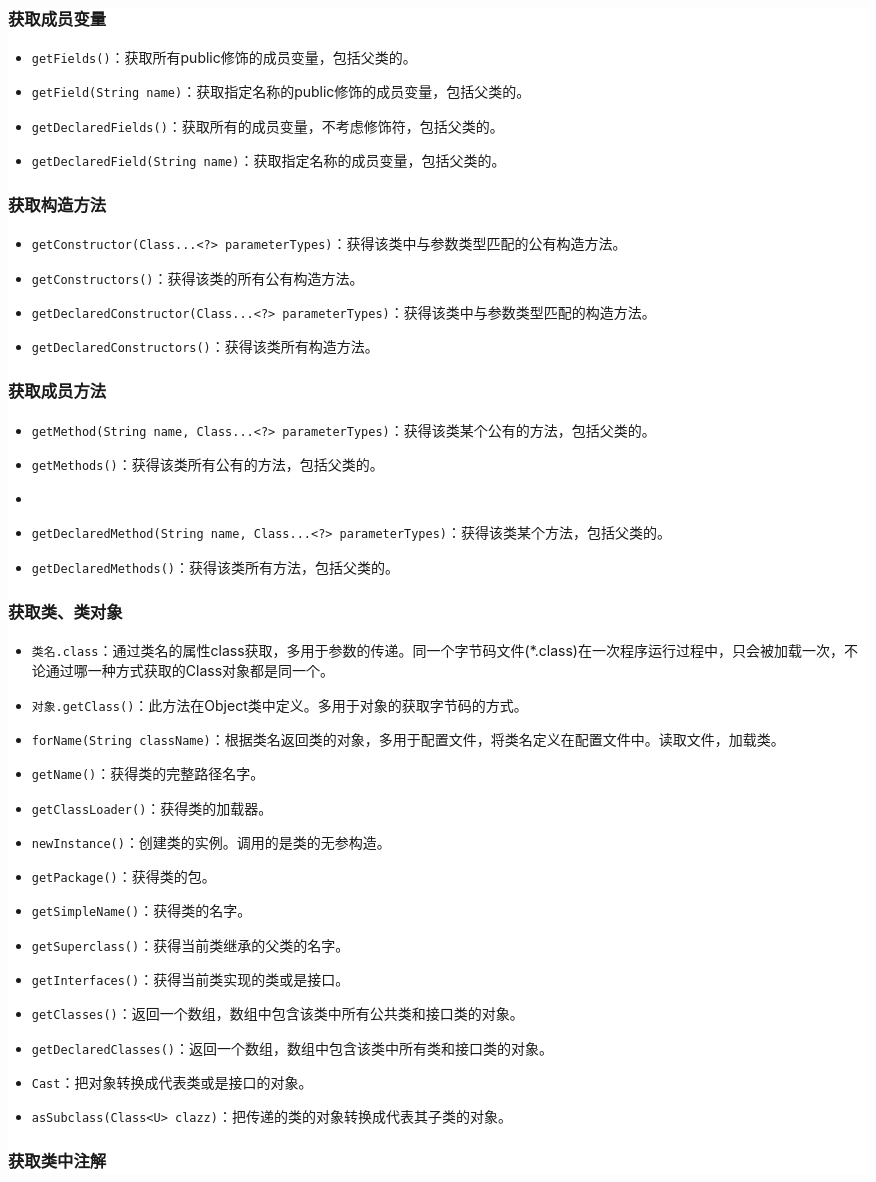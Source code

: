 
### 获取成员变量

* `getFields()`：获取所有public修饰的成员变量，包括父类的。
* `getField(String name)`：获取指定名称的public修饰的成员变量，包括父类的。

* `getDeclaredFields()`：获取所有的成员变量，不考虑修饰符，包括父类的。
* `getDeclaredField(String name)`：获取指定名称的成员变量，包括父类的。



### 获取构造方法


* `getConstructor(Class...<?> parameterTypes)`：获得该类中与参数类型匹配的公有构造方法。
* `getConstructors()`：获得该类的所有公有构造方法。

* `getDeclaredConstructor(Class...<?> parameterTypes)`：获得该类中与参数类型匹配的构造方法。
* `getDeclaredConstructors()`：获得该类所有构造方法。



### 获取成员方法


* `getMethod(String name, Class...<?> parameterTypes)`：获得该类某个公有的方法，包括父类的。
* `getMethods()`：获得该类所有公有的方法，包括父类的。

* 
* `getDeclaredMethod(String name, Class...<?> parameterTypes)`：获得该类某个方法，包括父类的。
* `getDeclaredMethods()`：获得该类所有方法，包括父类的。




### 获取类、类对象


* `类名.class`：通过类名的属性class获取，多用于参数的传递。同一个字节码文件(\*.class)在一次程序运行过程中，只会被加载一次，不论通过哪一种方式获取的Class对象都是同一个。
* `对象.getClass()`：此方法在Object类中定义。多用于对象的获取字节码的方式。
* `forName(String className)`：根据类名返回类的对象，多用于配置文件，将类名定义在配置文件中。读取文件，加载类。
* `getName()`：获得类的完整路径名字。



* `getClassLoader()`：获得类的加载器。
* `newInstance()`：创建类的实例。调用的是类的无参构造。
* `getPackage()`：获得类的包。
* `getSimpleName()`：获得类的名字。
* `getSuperclass()`：获得当前类继承的父类的名字。
* `getInterfaces()`：获得当前类实现的类或是接口。




* `getClasses()`：返回一个数组，数组中包含该类中所有公共类和接口类的对象。
* `getDeclaredClasses()`：返回一个数组，数组中包含该类中所有类和接口类的对象。
* `Cast`：把对象转换成代表类或是接口的对象。
* `asSubclass(Class<U> clazz)`：把传递的类的对象转换成代表其子类的对象。

### 获取类中注解
